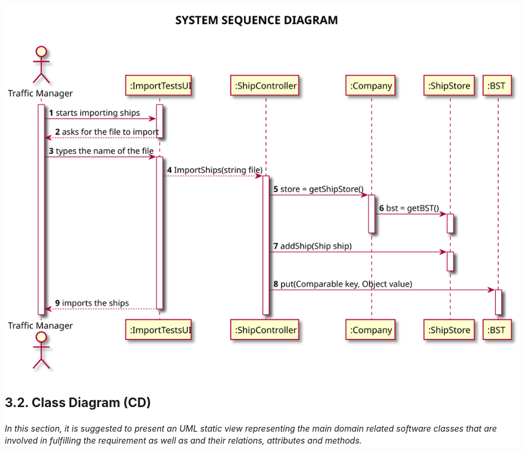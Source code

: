 ![US101-SD](SD_101.svg)

## 3.2. Class Diagram (CD)

*In this section, it is suggested to present an UML static view representing the main domain related software classes that are involved in fulfilling the requirement as well as and their relations, attributes and methods.*
